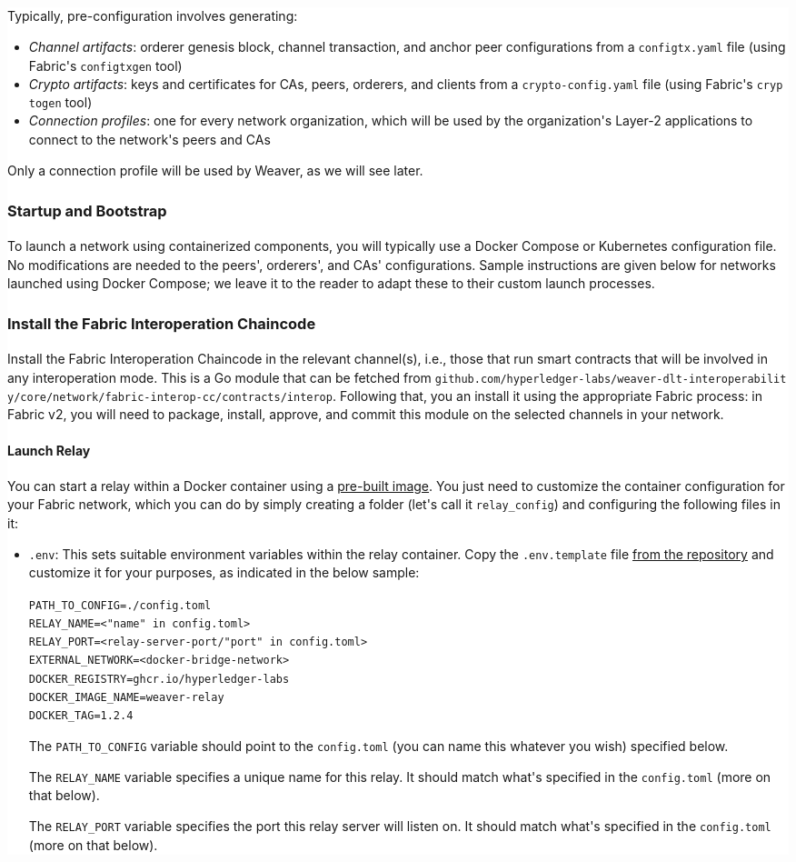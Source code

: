 Typically, pre-configuration involves generating:
- _Channel artifacts_: orderer genesis block, channel transaction, and anchor peer configurations from a `configtx.yaml` file (using Fabric's `configtxgen` tool)
- _Crypto artifacts_: keys and certificates for CAs, peers, orderers, and clients from a `crypto-config.yaml` file (using Fabric's `cryptogen` tool)
- _Connection profiles_: one for every network organization, which will be used by the organization's Layer-2 applications to connect to the network's peers and CAs

Only a connection profile will be used by Weaver, as we will see later.

### Startup and Bootstrap

To launch a network using containerized components, you will typically use a Docker Compose or Kubernetes configuration file. No modifications are needed to the peers', orderers', and CAs' configurations. Sample instructions are given below for networks launched using Docker Compose; we leave it to the reader to adapt these to their custom launch processes.

### Install the Fabric Interoperation Chaincode

Install the Fabric Interoperation Chaincode in the relevant channel(s), i.e., those that run smart contracts that will be involved in any interoperation mode. This is a Go module that can be fetched from `github.com/hyperledger-labs/weaver-dlt-interoperability/core/network/fabric-interop-cc/contracts/interop`. Following that, you an install it using the appropriate Fabric process: in Fabric v2, you will need to package, install, approve, and commit this module on the selected channels in your network.

#### Launch Relay

You can start a relay within a Docker container using a [pre-built image](https://github.com/hyperledger-labs/weaver-dlt-interoperability/pkgs/container/weaver-relay-server). You just need to customize the container configuration for your Fabric network, which you can do by simply creating a folder (let's call it `relay_config`) and configuring the following files in it:
- `.env`: This sets suitable environment variables within the relay container. Copy the `.env.template` file [from the repository](https://github.com/hyperledger-labs/weaver-dlt-interoperability/blob/main/core/relay/.env.template) and customize it for your purposes, as indicated in the below sample:
  ```
  PATH_TO_CONFIG=./config.toml
  RELAY_NAME=<"name" in config.toml>
  RELAY_PORT=<relay-server-port/"port" in config.toml>
  EXTERNAL_NETWORK=<docker-bridge-network>
  DOCKER_REGISTRY=ghcr.io/hyperledger-labs
  DOCKER_IMAGE_NAME=weaver-relay
  DOCKER_TAG=1.2.4
  ```
  The `PATH_TO_CONFIG` variable should point to the `config.toml` (you can name this whatever you wish) specified below.

  The `RELAY_NAME` variable specifies a unique name for this relay. It should match what's specified in the `config.toml` (more on that below).

  The `RELAY_PORT` variable specifies the port this relay server will listen on. It should match what's specified in the `config.toml` (more on that below).
